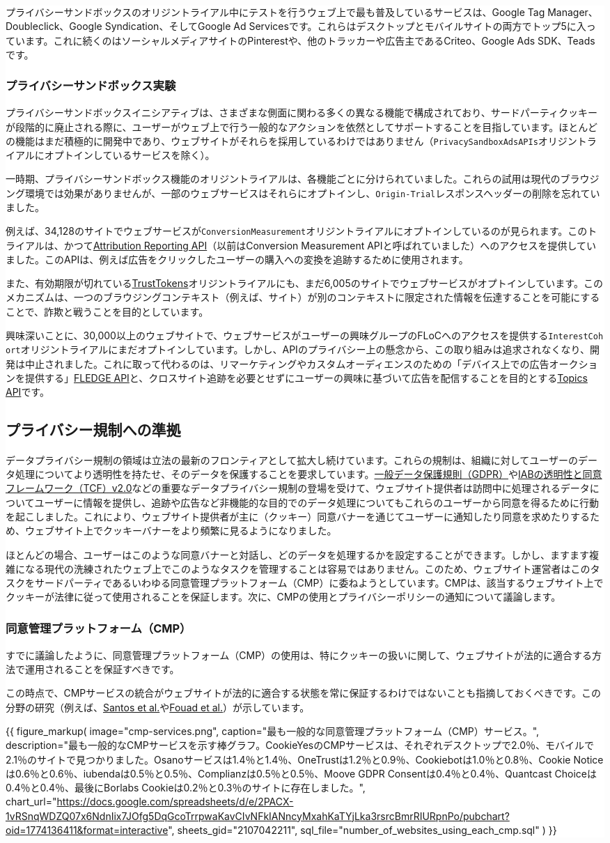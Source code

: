プライバシーサンドボックスのオリジントライアル中にテストを行うウェブ上で最も普及しているサービスは、Google Tag Manager、Doubleclick、Google Syndication、そしてGoogle Ad Servicesです。これらはデスクトップとモバイルサイトの両方でトップ5に入っています。これに続くのはソーシャルメディアサイトのPinterestや、他のトラッカーや広告主であるCriteo、Google Ads SDK、Teadsです。

### プライバシーサンドボックス実験

プライバシーサンドボックスイニシアティブは、さまざまな側面に関わる多くの異なる機能で構成されており、サードパーティクッキーが段階的に廃止される際に、ユーザーがウェブ上で行う一般的なアクションを依然としてサポートすることを目指しています。ほとんどの機能はまだ積極的に開発中であり、ウェブサイトがそれらを採用しているわけではありません（`PrivacySandboxAdsAPIs`オリジントライアルにオプトインしているサービスを除く）。

一時期、プライバシーサンドボックス機能のオリジントライアルは、各機能ごとに分けられていました。これらの試用は現代のブラウジング環境では効果がありませんが、一部のウェブサービスはそれらにオプトインし、`Origin-Trial`レスポンスヘッダーの削除を忘れていました。

例えば、34,128のサイトでウェブサービスが`ConversionMeasurement`オリジントライアルにオプトインしているのが見られます。このトライアルは、かつて[Attribution Reporting API](https://developers.google.com/privacy-sandbox/relevance/attribution-reporting?hl=ja)（以前はConversion Measurement APIと呼ばれていました）へのアクセスを提供していました。このAPIは、例えば広告をクリックしたユーザーの購入への変換を追跡するために使用されます。

また、有効期限が切れている[TrustTokens](https://developers.google.com/privacy-sandbox/protections/private-state-tokens?hl=ja)オリジントライアルにも、まだ6,005のサイトでウェブサービスがオプトインしています。このメカニズムは、一つのブラウジングコンテキスト（例えば、サイト）が別のコンテキストに限定された情報を伝達することを可能にすることで、詐欺と戦うことを目的としています。

興味深いことに、30,000以上のウェブサイトで、ウェブサービスがユーザーの興味グループのFLoCへのアクセスを提供する`InterestCohort`オリジントライアルにまだオプトインしています。しかし、APIのプライバシー上の懸念から、この取り組みは追求されなくなり、開発は中止されました。これに取って代わるのは、リマーケティングやカスタムオーディエンスのための「デバイス上での広告オークションを提供する」[FLEDGE API](https://developers.google.com/privacy-sandbox/relevance/protected-audience?hl=ja)と、クロスサイト追跡を必要とせずにユーザーの興味に基づいて広告を配信することを目的とする[Topics API](https://developers.google.com/privacy-sandbox/relevance/topics/developer-guide?hl=ja)です。

## プライバシー規制への準拠

データプライバシー規制の領域は立法の最新のフロンティアとして拡大し続けています。これらの規制は、組織に対してユーザーのデータ処理についてより透明性を持たせ、そのデータを保護することを要求しています。[一般データ保護規則（GDPR）](https://data.consilium.europa.eu/doc/document/ST-9565-2015-INIT/en/pdf)や[IABの透明性と同意フレームワーク（TCF）v2.0](https://www.iabeurope.eu/)などの重要なデータプライバシー規制の登場を受けて、ウェブサイト提供者は訪問中に処理されるデータについてユーザーに情報を提供し、追跡や広告など非機能的な目的でのデータ処理についてもこれらのユーザーから同意を得るために行動を起こしました。これにより、ウェブサイト提供者が主に（クッキー）同意バナーを通じてユーザーに通知したり同意を求めたりするため、ウェブサイト上でクッキーバナーをより頻繁に見るようになりました。

ほとんどの場合、ユーザーはこのような同意バナーと対話し、どのデータを処理するかを設定することができます。しかし、ますます複雑になる現代の洗練されたウェブ上でこのようなタスクを管理することは容易ではありません。このため、ウェブサイト運営者はこのタスクをサードパーティであるいわゆる同意管理プラットフォーム（CMP）に委ねようとしています。CMPは、該当するウェブサイト上でクッキーが法律に従って使用されることを保証します。次に、CMPの使用とプライバシーポリシーの通知について議論します。

### 同意管理プラットフォーム（CMP）

すでに議論したように、同意管理プラットフォーム（CMP）の使用は、特にクッキーの扱いに関して、ウェブサイトが法的に適合する方法で運用されることを保証すべきです。

この時点で、CMPサービスの統合がウェブサイトが法的に適合する状態を常に保証するわけではないことも指摘しておくべきです。この分野の研究（例えば、[Santos et al.](https://arxiv.org/abs/2104.06861)や[Fouad et al.](https://ieeexplore.ieee.org/document/9229842)）が示しています。

{{ figure_markup(
  image="cmp-services.png",
  caption="最も一般的な同意管理プラットフォーム（CMP）サービス。",
  description="最も一般的なCMPサービスを示す棒グラフ。CookieYesのCMPサービスは、それぞれデスクトップで2.0％、モバイルで2.1％のサイトで見つかりました。Osanoサービスは1.4％と1.4％、OneTrustは1.2％と0.9％、Cookiebotは1.0％と0.8％、Cookie Noticeは0.6％と0.6％、iubendaは0.5％と0.5％、Complianzは0.5％と0.5％、Moove GDPR Consentは0.4％と0.4％、Quantcast Choiceは0.4％と0.4％、最後にBorlabs Cookieは0.2％と0.3％のサイトに存在しました。",
  chart_url="https://docs.google.com/spreadsheets/d/e/2PACX-1vRSnqWDZQ07x6NdnIix7JOfg5DqGcoTrrpwaKavCIvNFkIANncyMxahKaTYjLka3rsrcBmrRIURpnPo/pubchart?oid=1774136411&format=interactive",
  sheets_gid="2107042211",
  sql_file="number_of_websites_using_each_cmp.sql"
  )
}}
